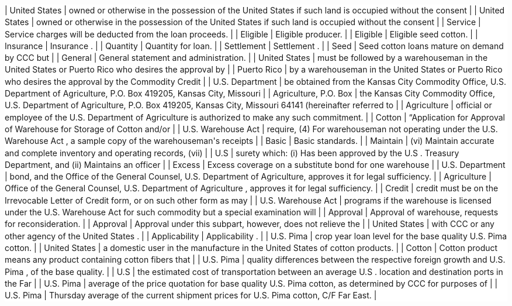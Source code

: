 | United States         | owned or otherwise in the possession of the United States if such land is occupied without the consent                                  |
| United States         | owned or otherwise in the possession of the United States if such land is occupied without the consent                                  |
| Service               | Service  charges will be deducted from the loan proceeds.                                                                               |
| Eligible              | Eligible  producer.                                                                                                                     |
| Eligible              | Eligible  seed cotton.                                                                                                                  |
| Insurance             | Insurance .                                                                                                                             |
| Quantity              | Quantity  for loan.                                                                                                                     |
| Settlement            | Settlement .                                                                                                                            |
| Seed                  | Seed cotton loans mature on demand by CCC but                                                                                           |
| General               | General  statement and administration.                                                                                                  |
| United States         | must be followed by a warehouseman in the United States or Puerto Rico who desires the approval by                                      |
| Puerto Rico           | by a warehouseman in the United States or Puerto Rico who desires the approval by the Commodity Credit                                  |
| U.S. Department       | be obtained from the Kansas City Commodity Office, U.S. Department of Agriculture, P.O. Box 419205, Kansas City, Missouri               |
| Agriculture, P.O. Box | the Kansas City Commodity Office, U.S. Department of Agriculture, P.O. Box 419205, Kansas City, Missouri 64141 (hereinafter referred to |
| Agriculture           | official or employee of the U.S. Department of Agriculture  is authorized to make any such commitment.                                  |
| Cotton                | &#8220;Application for Approval of Warehouse for Storage of Cotton  and/or                                                              |
| U.S. Warehouse Act    | require, (4) For warehouseman not operating under the U.S. Warehouse Act , a sample copy of the warehouseman's receipts                 |
| Basic                 | Basic  standards.                                                                                                                       |
| Maintain              | (vi)  Maintain accurate and complete inventory and operating records, (vii)                                                             |
| U.S                   | surety which: (i) Has been approved by the U.S . Treasury Department, and (ii) Maintains an officer                                     |
| Excess                | Excess coverage on a substitute bond for one warehouse                                                                                  |
| U.S. Department       | bond, and the Office of the General Counsel, U.S. Department  of Agriculture, approves it for legal sufficiency.                        |
| Agriculture           | Office of the General Counsel, U.S. Department of Agriculture , approves it for legal sufficiency.                                      |
| Credit                | credit must be on the Irrevocable Letter of Credit form, or on such other form as may                                                   |
| U.S. Warehouse Act    | programs if the warehouse is licensed under the U.S. Warehouse Act for such commodity but a special examination will                    |
| Approval              | Approval  of warehouse, requests for reconsideration.                                                                                   |
| Approval              | Approval under this subpart, however, does not relieve the                                                                              |
| United States         | with CCC or any other agency of the United States .                                                                                     |
| Applicability         | Applicability .                                                                                                                         |
| U.S. Pima             | crop year loan level for the base quality U.S. Pima  cotton.                                                                            |
| United States         | a domestic user in the manufacture in the United States  of cotton products.                                                            |
| Cotton                | Cotton product means any product containing cotton fibers that                                                                          |
| U.S. Pima             | quality differences between the respective foreign growth and U.S. Pima , of the base quality.                                          |
| U.S                   | the estimated cost of transportation between an average U.S . location and destination ports in the Far                                 |
| U.S. Pima             | average of the price quotation for base quality U.S. Pima cotton, as determined by CCC for purposes of                                  |
| U.S. Pima             | Thursday average of the current shipment prices for U.S. Pima  cotton, C/F Far East.                                                    |